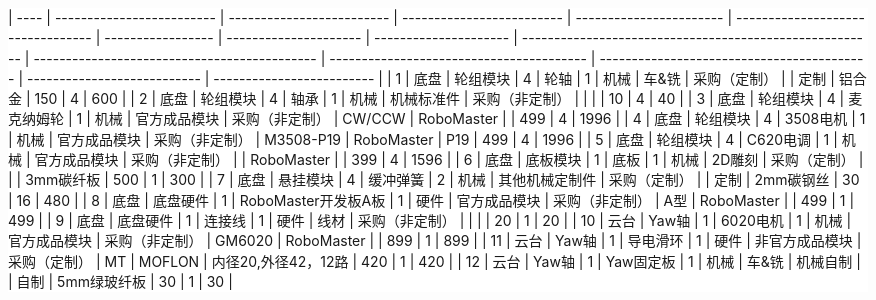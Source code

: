 | ---- | ------------------------- | ------------------------- | ------------------------- | ----------------------- | --------------------------------- | ----------------- | --------------------- | --------------------- | ------------------------------------------------------- | -------------------------------------------- | ---------------------------------------- | ------------------------------------------ | --------------------------- | ------------------------- |
| 1    | 底盘                      | 轮组模块                  | 4                         | 轮轴                    | 1                                 | 机械              | 车&铣                 | 采购（定制）          |                                                         | 定制                                         | 铝合金                                   | 150                                        | 4                           | 600                       |
| 2    | 底盘                      | 轮组模块                  | 4                         | 轴承                    | 1                                 | 机械              | 机械标准件            | 采购（非定制）        |                                                         |                                              |                                          | 10                                         | 4                           | 40                        |
| 3    | 底盘                      | 轮组模块                  | 4                         | 麦克纳姆轮              | 1                                 | 机械              | 官方成品模块          | 采购（非定制）        | CW/CCW                                                  | RoboMaster                                   |                                          | 499                                        | 4                           | 1996                      |
| 4    | 底盘                      | 轮组模块                  | 4                         | 3508电机                | 1                                 | 机械              | 官方成品模块          | 采购（非定制）        | M3508-P19                                               | RoboMaster                                   | P19                                      | 499                                        | 4                           | 1996                      |
| 5    | 底盘                      | 轮组模块                  | 4                         | C620电调                | 1                                 | 机械              | 官方成品模块          | 采购（非定制）        |                                                         | RoboMaster                                   |                                          | 399                                        | 4                           | 1596                      |
| 6    | 底盘                      | 底板模块                  | 1                         | 底板                    | 1                                 | 机械              | 2D雕刻                | 采购（定制）          |                                                         |                                              | 3mm碳纤板                                | 500                                        | 1                           | 300                       |
| 7    | 底盘                      | 悬挂模块                  | 4                         | 缓冲弹簧                | 2                                 | 机械              | 其他机械定制件        | 采购（定制）          |                                                         | 定制                                         | 2mm碳钢丝                                | 30                                         | 16                          | 480                       |
| 8    | 底盘                      | 底盘硬件                  | 1                         | RoboMaster开发板A板     | 1                                 | 硬件              | 官方成品模块          | 采购（非定制）        | A型                                                     | RoboMaster                                   |                                          | 499                                        | 1                           | 499                       |
| 9    | 底盘                      | 底盘硬件                  | 1                         | 连接线                  | 1                                 | 硬件              | 线材                  | 采购（非定制）        |                                                         |                                              |                                          | 20                                         | 1                           | 20                        |
| 10   | 云台                      | Yaw轴                     | 1                         | 6020电机                | 1                                 | 机械              | 官方成品模块          | 采购（非定制）        | GM6020                                                  | RoboMaster                                   |                                          | 899                                        | 1                           | 899                       |
| 11   | 云台                      | Yaw轴                     | 1                         | 导电滑环                | 1                                 | 硬件              | 非官方成品模块        | 采购（定制）          | MT                                                      | MOFLON                                       | 内径20,外径42，12路                      | 420                                        | 1                           | 420                       |
| 12   | 云台                      | Yaw轴                     | 1                         | Yaw固定板               | 1                                 | 机械              | 车&铣                 | 机械自制              |                                                         | 自制                                         | 5mm绿玻纤板                              | 30                                         | 1                           | 30                        |